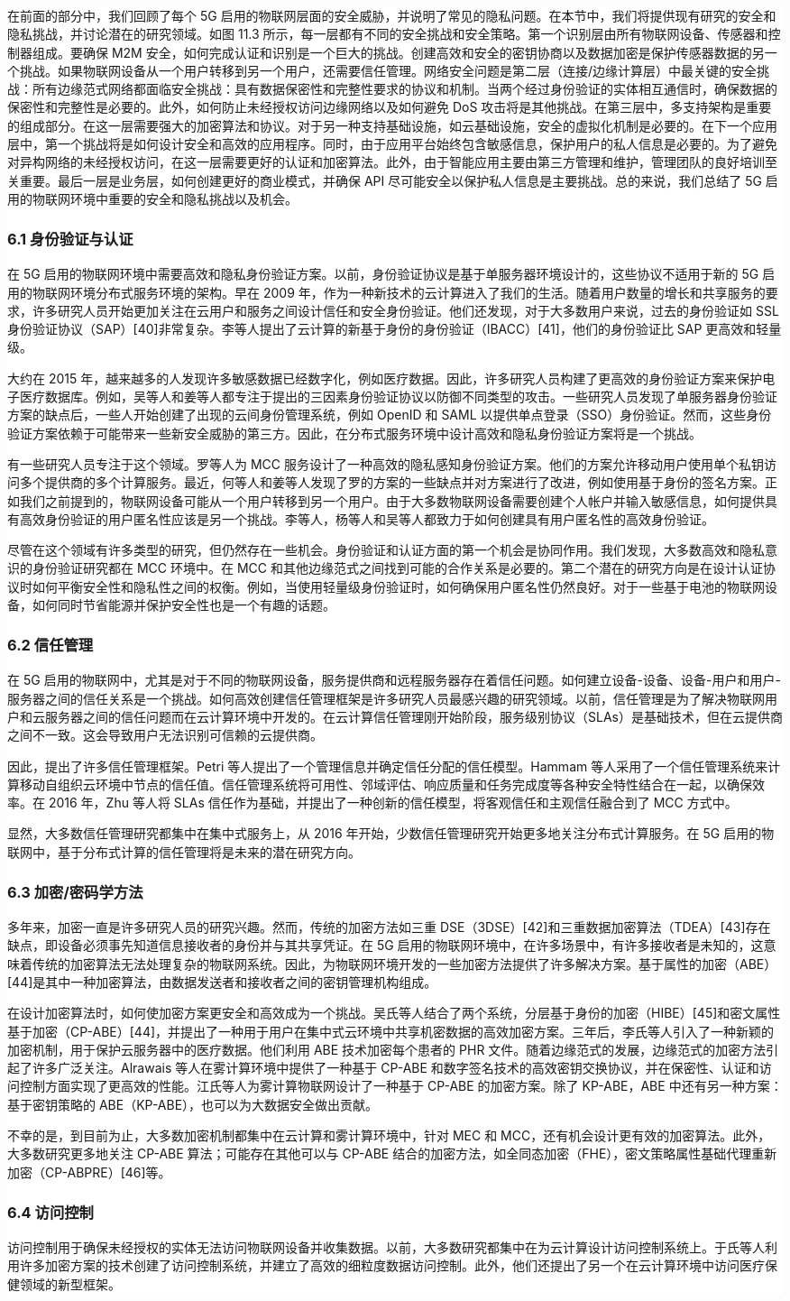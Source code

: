 在前面的部分中，我们回顾了每个 5G 启用的物联网层面的安全威胁，并说明了常见的隐私问题。在本节中，我们将提供现有研究的安全和隐私挑战，并讨论潜在的研究领域。如图 11.3 所示，每一层都有不同的安全挑战和安全策略。第一个识别层由所有物联网设备、传感器和控制器组成。要确保 M2M 安全，如何完成认证和识别是一个巨大的挑战。创建高效和安全的密钥协商以及数据加密是保护传感器数据的另一个挑战。如果物联网设备从一个用户转移到另一个用户，还需要信任管理。网络安全问题是第二层（连接/边缘计算层）中最关键的安全挑战：所有边缘范式网络都面临安全挑战：具有数据保密性和完整性要求的协议和机制。当两个经过身份验证的实体相互通信时，确保数据的保密性和完整性是必要的。此外，如何防止未经授权访问边缘网络以及如何避免 DoS 攻击将是其他挑战。在第三层中，多支持架构是重要的组成部分。在这一层需要强大的加密算法和协议。对于另一种支持基础设施，如云基础设施，安全的虚拟化机制是必要的。在下一个应用层中，第一个挑战将是如何设计安全和高效的应用程序。同时，由于应用平台始终包含敏感信息，保护用户的私人信息是必要的。为了避免对异构网络的未经授权访问，在这一层需要更好的认证和加密算法。此外，由于智能应用主要由第三方管理和维护，管理团队的良好培训至关重要。最后一层是业务层，如何创建更好的商业模式，并确保 API 尽可能安全以保护私人信息是主要挑战。总的来说，我们总结了 5G 启用的物联网环境中重要的安全和隐私挑战以及机会。

### 6.1 身份验证与认证

在 5G 启用的物联网环境中需要高效和隐私身份验证方案。以前，身份验证协议是基于单服务器环境设计的，这些协议不适用于新的 5G 启用的物联网环境分布式服务环境的架构。早在 2009 年，作为一种新技术的云计算进入了我们的生活。随着用户数量的增长和共享服务的要求，许多研究人员开始更加关注在云用户和服务之间设计信任和安全身份验证。他们还发现，对于大多数用户来说，过去的身份验证如 SSL 身份验证协议（SAP）[40]非常复杂。李等人提出了云计算的新基于身份的身份验证（IBACC）[41]，他们的身份验证比 SAP 更高效和轻量级。

大约在 2015 年，越来越多的人发现许多敏感数据已经数字化，例如医疗数据。因此，许多研究人员构建了更高效的身份验证方案来保护电子医疗数据库。例如，吴等人和姜等人都专注于提出的三因素身份验证协议以防御不同类型的攻击。一些研究人员发现了单服务器身份验证方案的缺点后，一些人开始创建了出现的云间身份管理系统，例如 OpenID 和 SAML 以提供单点登录（SSO）身份验证。然而，这些身份验证方案依赖于可能带来一些新安全威胁的第三方。因此，在分布式服务环境中设计高效和隐私身份验证方案将是一个挑战。

有一些研究人员专注于这个领域。罗等人为 MCC 服务设计了一种高效的隐私感知身份验证方案。他们的方案允许移动用户使用单个私钥访问多个提供商的多个计算服务。最近，何等人和姜等人发现了罗的方案的一些缺点并对方案进行了改进，例如使用基于身份的签名方案。正如我们之前提到的，物联网设备可能从一个用户转移到另一个用户。由于大多数物联网设备需要创建个人帐户并输入敏感信息，如何提供具有高效身份验证的用户匿名性应该是另一个挑战。李等人，杨等人和吴等人都致力于如何创建具有用户匿名性的高效身份验证。

尽管在这个领域有许多类型的研究，但仍然存在一些机会。身份验证和认证方面的第一个机会是协同作用。我们发现，大多数高效和隐私意识的身份验证研究都在 MCC 环境中。在 MCC 和其他边缘范式之间找到可能的合作关系是必要的。第二个潜在的研究方向是在设计认证协议时如何平衡安全性和隐私性之间的权衡。例如，当使用轻量级身份验证时，如何确保用户匿名性仍然良好。对于一些基于电池的物联网设备，如何同时节省能源并保护安全性也是一个有趣的话题。

### 6.2 信任管理

在 5G 启用的物联网中，尤其是对于不同的物联网设备，服务提供商和远程服务器存在着信任问题。如何建立设备-设备、设备-用户和用户-服务器之间的信任关系是一个挑战。如何高效创建信任管理框架是许多研究人员最感兴趣的研究领域。以前，信任管理是为了解决物联网用户和云服务器之间的信任问题而在云计算环境中开发的。在云计算信任管理刚开始阶段，服务级别协议（SLAs）是基础技术，但在云提供商之间不一致。这会导致用户无法识别可信赖的云提供商。

因此，提出了许多信任管理框架。Petri 等人提出了一个管理信息并确定信任分配的信任模型。Hammam 等人采用了一个信任管理系统来计算移动自组织云环境中节点的信任值。信任管理系统将可用性、邻域评估、响应质量和任务完成度等各种安全特性结合在一起，以确保效率。在 2016 年，Zhu 等人将 SLAs 信任作为基础，并提出了一种创新的信任模型，将客观信任和主观信任融合到了 MCC 方式中。

显然，大多数信任管理研究都集中在集中式服务上，从 2016 年开始，少数信任管理研究开始更多地关注分布式计算服务。在 5G 启用的物联网中，基于分布式计算的信任管理将是未来的潜在研究方向。

### 6.3 加密/密码学方法

多年来，加密一直是许多研究人员的研究兴趣。然而，传统的加密方法如三重 DSE（3DSE）[42]和三重数据加密算法（TDEA）[43]存在缺点，即设备必须事先知道信息接收者的身份并与其共享凭证。在 5G 启用的物联网环境中，在许多场景中，有许多接收者是未知的，这意味着传统的加密算法无法处理复杂的物联网系统。因此，为物联网环境开发的一些加密方法提供了许多解决方案。基于属性的加密（ABE）[44]是其中一种加密算法，由数据发送者和接收者之间的密钥管理机构组成。

在设计加密算法时，如何使加密方案更安全和高效成为一个挑战。吴氏等人结合了两个系统，分层基于身份的加密（HIBE）[45]和密文属性基于加密（CP-ABE）[44]，并提出了一种用于用户在集中式云环境中共享机密数据的高效加密方案。三年后，李氏等人引入了一种新颖的加密机制，用于保护云服务器中的医疗数据。他们利用 ABE 技术加密每个患者的 PHR 文件。随着边缘范式的发展，边缘范式的加密方法引起了许多广泛关注。Alrawais 等人在雾计算环境中提供了一种基于 CP-ABE 和数字签名技术的高效密钥交换协议，并在保密性、认证和访问控制方面实现了更高效的性能。江氏等人为雾计算物联网设计了一种基于 CP-ABE 的加密方案。除了 KP-ABE，ABE 中还有另一种方案：基于密钥策略的 ABE（KP-ABE），也可以为大数据安全做出贡献。

不幸的是，到目前为止，大多数加密机制都集中在云计算和雾计算环境中，针对 MEC 和 MCC，还有机会设计更有效的加密算法。此外，大多数研究更多地关注 CP-ABE 算法；可能存在其他可以与 CP-ABE 结合的加密方法，如全同态加密（FHE），密文策略属性基础代理重新加密（CP-ABPRE）[46]等。

### 6.4 访问控制

访问控制用于确保未经授权的实体无法访问物联网设备并收集数据。以前，大多数研究都集中在为云计算设计访问控制系统上。于氏等人利用许多加密方案的技术创建了访问控制系统，并建立了高效的细粒度数据访问控制。此外，他们还提出了另一个在云计算环境中访问医疗保健领域的新型框架。

